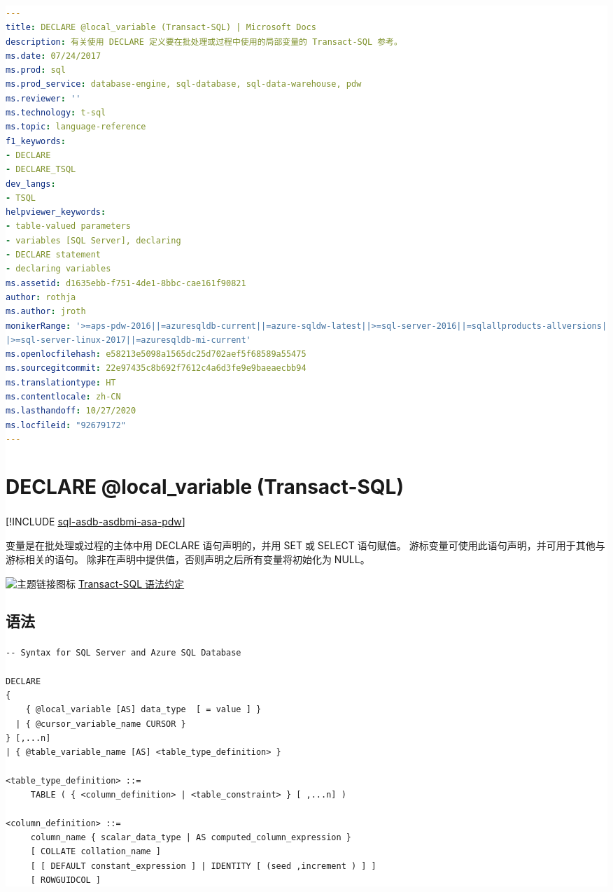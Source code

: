 ```yaml
---
title: DECLARE @local_variable (Transact-SQL) | Microsoft Docs
description: 有关使用 DECLARE 定义要在批处理或过程中使用的局部变量的 Transact-SQL 参考。
ms.date: 07/24/2017
ms.prod: sql
ms.prod_service: database-engine, sql-database, sql-data-warehouse, pdw
ms.reviewer: ''
ms.technology: t-sql
ms.topic: language-reference
f1_keywords:
- DECLARE
- DECLARE_TSQL
dev_langs:
- TSQL
helpviewer_keywords:
- table-valued parameters
- variables [SQL Server], declaring
- DECLARE statement
- declaring variables
ms.assetid: d1635ebb-f751-4de1-8bbc-cae161f90821
author: rothja
ms.author: jroth
monikerRange: '>=aps-pdw-2016||=azuresqldb-current||=azure-sqldw-latest||>=sql-server-2016||=sqlallproducts-allversions||>=sql-server-linux-2017||=azuresqldb-mi-current'
ms.openlocfilehash: e58213e5098a1565dc25d702aef5f68589a55475
ms.sourcegitcommit: 22e97435c8b692f7612c4a6d3fe9e9baeaecbb94
ms.translationtype: HT
ms.contentlocale: zh-CN
ms.lasthandoff: 10/27/2020
ms.locfileid: "92679172"
---
```

# <a name="declare-local_variable-transact-sql"></a>DECLARE @local_variable (Transact-SQL)
[!INCLUDE [sql-asdb-asdbmi-asa-pdw](../../includes/applies-to-version/sql-asdb-asdbmi-asa-pdw.md)]

  变量是在批处理或过程的主体中用 DECLARE 语句声明的，并用 SET 或 SELECT 语句赋值。 游标变量可使用此语句声明，并可用于其他与游标相关的语句。 除非在声明中提供值，否则声明之后所有变量将初始化为 NULL。  
  
 ![主题链接图标](../../database-engine/configure-windows/media/topic-link.gif "“主题链接”图标") [Transact-SQL 语法约定](../../t-sql/language-elements/transact-sql-syntax-conventions-transact-sql.md)  
  
## <a name="syntax"></a>语法  
  
```syntaxsql  
-- Syntax for SQL Server and Azure SQL Database  
  
DECLARE   
{   
    { @local_variable [AS] data_type  [ = value ] }  
  | { @cursor_variable_name CURSOR }  
} [,...n]   
| { @table_variable_name [AS] <table_type_definition> }   
  
<table_type_definition> ::=   
     TABLE ( { <column_definition> | <table_constraint> } [ ,...n] )   
  
<column_definition> ::=   
     column_name { scalar_data_type | AS computed_column_expression }  
     [ COLLATE collation_name ]   
     [ [ DEFAULT constant_expression ] | IDENTITY [ (seed ,increment ) ] ]   
     [ ROWGUIDCOL ]   
```